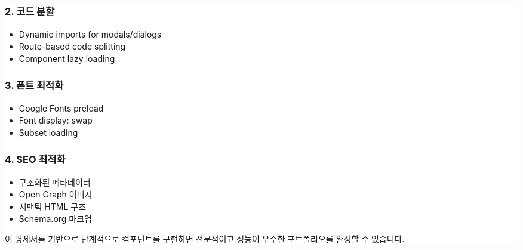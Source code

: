 ### 2. 코드 분할
- Dynamic imports for modals/dialogs
- Route-based code splitting
- Component lazy loading

### 3. 폰트 최적화
- Google Fonts preload
- Font display: swap
- Subset loading

### 4. SEO 최적화
- 구조화된 메타데이터
- Open Graph 이미지
- 시맨틱 HTML 구조
- Schema.org 마크업

이 명세서를 기반으로 단계적으로 컴포넌트를 구현하면 전문적이고 성능이 우수한 포트폴리오를 완성할 수 있습니다.